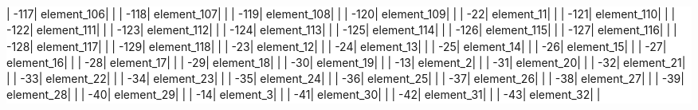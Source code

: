 | -117| element_106|  |
| -118| element_107|  |
| -119| element_108|  |
| -120| element_109|  |
| -22| element_11|  |
| -121| element_110|  |
| -122| element_111|  |
| -123| element_112|  |
| -124| element_113|  |
| -125| element_114|  |
| -126| element_115|  |
| -127| element_116|  |
| -128| element_117|  |
| -129| element_118|  |
| -23| element_12|  |
| -24| element_13|  |
| -25| element_14|  |
| -26| element_15|  |
| -27| element_16|  |
| -28| element_17|  |
| -29| element_18|  |
| -30| element_19|  |
| -13| element_2|  |
| -31| element_20|  |
| -32| element_21|  |
| -33| element_22|  |
| -34| element_23|  |
| -35| element_24|  |
| -36| element_25|  |
| -37| element_26|  |
| -38| element_27|  |
| -39| element_28|  |
| -40| element_29|  |
| -14| element_3|  |
| -41| element_30|  |
| -42| element_31|  |
| -43| element_32|  |